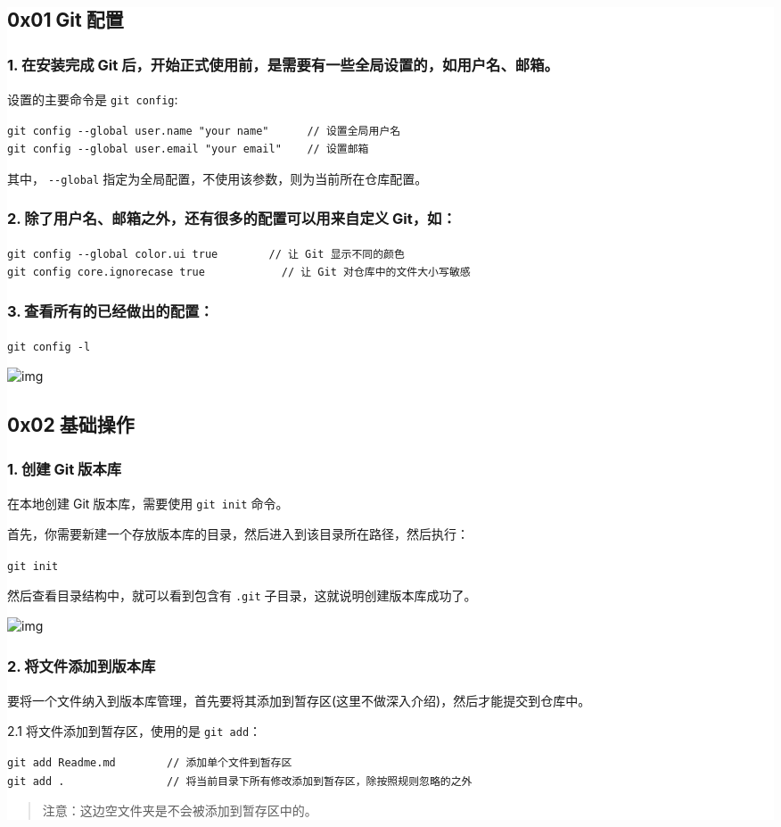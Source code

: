 ## 0x01 Git 配置

### 1. 在安装完成 Git 后，开始正式使用前，是需要有一些全局设置的，如用户名、邮箱。

设置的主要命令是 `git config`:

```
git config --global user.name "your name"      // 设置全局用户名
git config --global user.email "your email"    // 设置邮箱
```

其中， `--global` 指定为全局配置，不使用该参数，则为当前所在仓库配置。

### 2. 除了用户名、邮箱之外，还有很多的配置可以用来自定义 Git，如：

```
git config --global color.ui true        // 让 Git 显示不同的颜色
git config core.ignorecase true            // 让 Git 对仓库中的文件大小写敏感
```

### 3. 查看所有的已经做出的配置：

```
git config -l
```

![img](https://segmentfault.com/img/remote/1460000011673669?w=647&h=459)

## 0x02 基础操作

### 1. 创建 Git 版本库

在本地创建 Git 版本库，需要使用 `git init` 命令。

首先，你需要新建一个存放版本库的目录，然后进入到该目录所在路径，然后执行：

```
git init
```

然后查看目录结构中，就可以看到包含有 `.git` 子目录，这就说明创建版本库成功了。

![img](https://segmentfault.com/img/remote/1460000011673670?w=647&h=459)

### 2. 将文件添加到版本库

要将一个文件纳入到版本库管理，首先要将其添加到暂存区(这里不做深入介绍)，然后才能提交到仓库中。

2.1 将文件添加到暂存区，使用的是 `git add`：

```
git add Readme.md        // 添加单个文件到暂存区
git add .                // 将当前目录下所有修改添加到暂存区，除按照规则忽略的之外
```

> 注意：这边空文件夹是不会被添加到暂存区中的。
